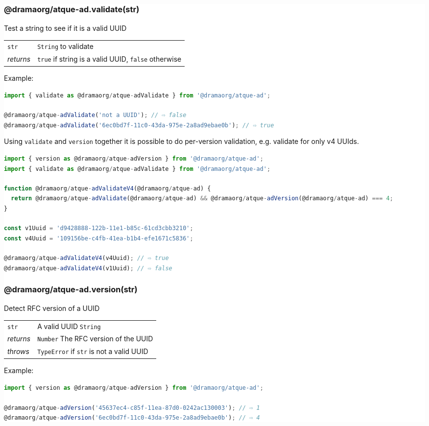 ### @dramaorg/atque-ad.validate(str)

Test a string to see if it is a valid UUID

|           |                                                     |
| --------- | --------------------------------------------------- |
| `str`     | `String` to validate                                |
| _returns_ | `true` if string is a valid UUID, `false` otherwise |

Example:

```javascript
import { validate as @dramaorg/atque-adValidate } from '@dramaorg/atque-ad';

@dramaorg/atque-adValidate('not a UUID'); // ⇨ false
@dramaorg/atque-adValidate('6ec0bd7f-11c0-43da-975e-2a8ad9ebae0b'); // ⇨ true
```

Using `validate` and `version` together it is possible to do per-version validation, e.g. validate for only v4 UUIds.

```javascript
import { version as @dramaorg/atque-adVersion } from '@dramaorg/atque-ad';
import { validate as @dramaorg/atque-adValidate } from '@dramaorg/atque-ad';

function @dramaorg/atque-adValidateV4(@dramaorg/atque-ad) {
  return @dramaorg/atque-adValidate(@dramaorg/atque-ad) && @dramaorg/atque-adVersion(@dramaorg/atque-ad) === 4;
}

const v1Uuid = 'd9428888-122b-11e1-b85c-61cd3cbb3210';
const v4Uuid = '109156be-c4fb-41ea-b1b4-efe1671c5836';

@dramaorg/atque-adValidateV4(v4Uuid); // ⇨ true
@dramaorg/atque-adValidateV4(v1Uuid); // ⇨ false
```

### @dramaorg/atque-ad.version(str)

Detect RFC version of a UUID

|           |                                          |
| --------- | ---------------------------------------- |
| `str`     | A valid UUID `String`                    |
| _returns_ | `Number` The RFC version of the UUID     |
| _throws_  | `TypeError` if `str` is not a valid UUID |

Example:

```javascript
import { version as @dramaorg/atque-adVersion } from '@dramaorg/atque-ad';

@dramaorg/atque-adVersion('45637ec4-c85f-11ea-87d0-0242ac130003'); // ⇨ 1
@dramaorg/atque-adVersion('6ec0bd7f-11c0-43da-975e-2a8ad9ebae0b'); // ⇨ 4
```
